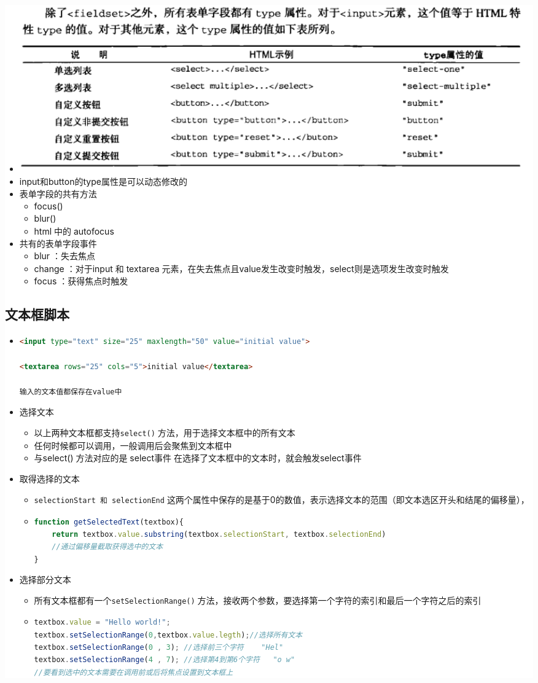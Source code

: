   + ![表单type属性](./images/表单type属性.png)
  + input和button的type属性是可以动态修改的
+ 表单字段的共有方法
  + focus()
  + blur()
  + html 中的 autofocus
+ 共有的表单字段事件
  + blur ：失去焦点
  + change ：对于input 和 textarea 元素，在失去焦点且value发生改变时触发，select则是选项发生改变时触发
  + focus ：获得焦点时触发

## 文本框脚本

+ ```html
  <input type="text" size="25" maxlength="50" value="initial value">
  
  <textarea rows="25" cols="5">initial value</textarea>
  
  输入的文本值都保存在value中
  ```

+ 选择文本

  + 以上两种文本框都支持`select()` 方法，用于选择文本框中的所有文本
  + 任何时候都可以调用，一般调用后会聚焦到文本框中
  + 与select() 方法对应的是 select事件 在选择了文本框中的文本时，就会触发select事件

+ 取得选择的文本

  + `selectionStart 和 selectionEnd` 这两个属性中保存的是基于0的数值，表示选择文本的范围（即文本选区开头和结尾的偏移量），

  + ```js
    function getSelectedText(textbox){
        return textbox.value.substring(textbox.selectionStart, textbox.selectionEnd)
        //通过偏移量截取获得选中的文本
    }
    ```

+ 选择部分文本

  + 所有文本框都有一个`setSelectionRange()` 方法，接收两个参数，要选择第一个字符的索引和最后一个字符之后的索引

  + ```js
    textbox.value = "Hello world!";
    textbox.setSelectionRange(0,textbox.value.legth);//选择所有文本
    textbox.setSelectionRange(0 , 3); //选择前三个字符    "Hel"
    textbox.setSelectionRange(4 , 7); //选择第4到第6个字符   "o w"
    //要看到选中的文本需要在调用前或后将焦点设置到文本框上
    ```

  ```
